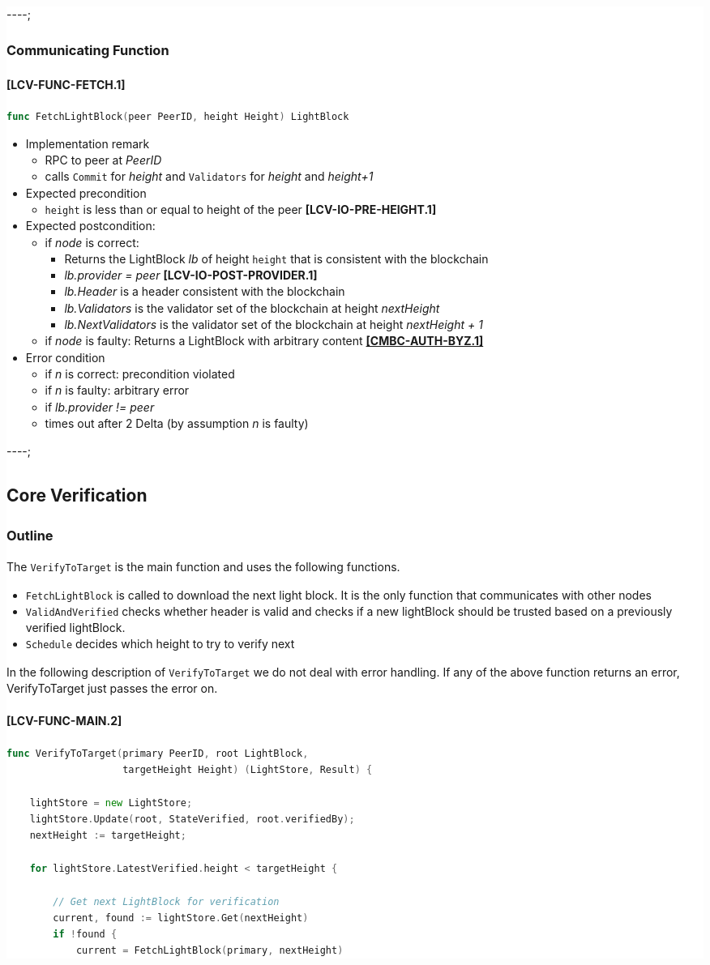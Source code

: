 ----;

### Communicating Function

#### **[LCV-FUNC-FETCH.1]**

  ```go
func FetchLightBlock(peer PeerID, height Height) LightBlock
```

- Implementation remark
    - RPC to peer at *PeerID*
    - calls `Commit` for *height* and `Validators` for *height* and *height+1*
- Expected precondition
    - `height` is less than or equal to height of the peer **[LCV-IO-PRE-HEIGHT.1]**
- Expected postcondition:
    - if *node* is correct:
        - Returns the LightBlock *lb* of height `height`
      that is consistent with the blockchain
        - *lb.provider = peer* **[LCV-IO-POST-PROVIDER.1]**
        - *lb.Header* is a header consistent with the blockchain
        - *lb.Validators* is the validator set of the blockchain at height *nextHeight*
        - *lb.NextValidators* is the validator set of the blockchain at height *nextHeight + 1*
    - if *node* is faulty: Returns a LightBlock with arbitrary content
    [**[CMBC-AUTH-BYZ.1]**][CMBC-Auth-Byz-link]
- Error condition
    - if *n* is correct: precondition violated
    - if *n* is faulty: arbitrary error
    - if *lb.provider != peer*
    - times out after 2 Delta (by assumption *n* is faulty)

----;

## Core Verification

### Outline

The `VerifyToTarget` is the main function and uses the following functions.

- `FetchLightBlock` is called to download the next light block. It is
  the only function that communicates with other nodes
- `ValidAndVerified` checks whether header is valid and checks if a
  new lightBlock should be trusted
  based on a previously verified lightBlock.
- `Schedule` decides which height to try to verify next

In the following description of `VerifyToTarget` we do not deal with error
handling. If any of the above function returns an error, VerifyToTarget just
passes the error on.

#### **[LCV-FUNC-MAIN.2]**

```go
func VerifyToTarget(primary PeerID, root LightBlock,
                    targetHeight Height) (LightStore, Result) {

    lightStore = new LightStore;
    lightStore.Update(root, StateVerified, root.verifiedBy);
    nextHeight := targetHeight;

    for lightStore.LatestVerified.height < targetHeight {

        // Get next LightBlock for verification
        current, found := lightStore.Get(nextHeight)
        if !found {
            current = FetchLightBlock(primary, nextHeight)
```

[RPC]: https://docs.cometbft.com/v0.37/rpc/
[block]: https://github.com/cometbft/cometbft/blob/v0.37.x/spec/core/data_structures.md
[CMBC-HEADER-link]: #cmbc-header1
[CMBC-SEQ-link]: #cmbc-seq1
[CMBC-CorrFull-link]: #cmbc-corr-full1
[CMBC-Auth-Byz-link]: #cmbc-auth-byz1
[CMBC-TIME_PARAMS-link]: #cmbc-time-params1
[CMBC-FM-2THIRDS-link]: #cmbc-fm-2thirds1
[CMBC-VAL-CONTAINS-CORR-link]: #cmbc-val-contains-corr1
[CMBC-VAL-COMMIT-link]: #cmbc-val-commit1
[lightclient]: https://github.com/interchainio/tendermint-rs/blob/e2cb9aca0b95430fca2eac154edddc9588038982/docs/architecture/adr-002-lite-client.md
[attack-detector]: https://github.com/cometbft/cometbft/blob/v0.37.x/spec/light-client/detection/detection_001_reviewed.md
[fullnode]: https://github.com/cometbft/cometbft/tree/v0.37.x/spec/core
[arXiv]: https://arxiv.org/abs/1807.04938